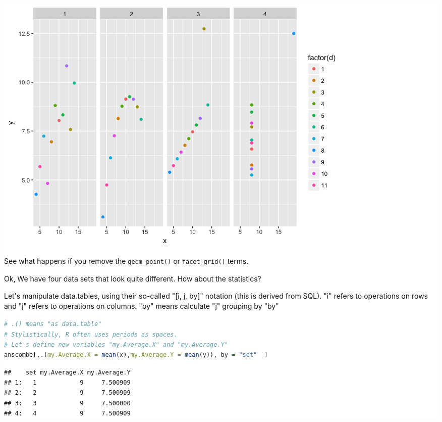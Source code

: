 ![](githubRenderablePreview_files/figure-markdown_github/unnamed-chunk-5-1.png)

See what happens if you remove the `geom_point()` or `facet_grid()` terms.

Ok, We have four data sets that look quite different. How about the statistics?





Let's manipulate data.tables, using their so-called "\[i, j, by\]" notation (this is derived from SQL). "i" refers to operations on rows and "j" refers to operations on columns. "by" means calculate "j" grouping by "by"

``` r
# .() means "as data.table"
# Stylistically, R often uses periods as spaces.
# Let's define new variables "my.Average.X" and "my.Average.Y"
anscombe[,.(my.Average.X = mean(x),my.Average.Y = mean(y)), by = "set"  ]
```

    ##    set my.Average.X my.Average.Y
    ## 1:   1            9     7.500909
    ## 2:   2            9     7.500909
    ## 3:   3            9     7.500000
    ## 4:   4            9     7.500909
